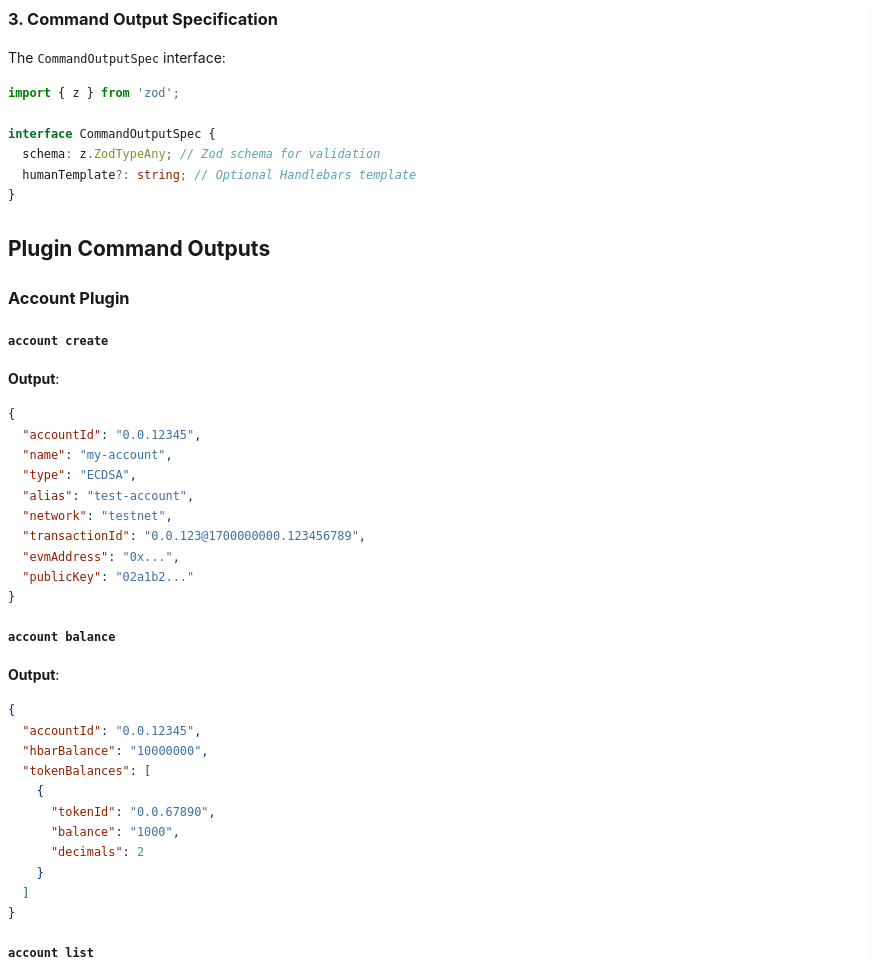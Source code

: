 ### 3. Command Output Specification

The `CommandOutputSpec` interface:

```typescript
import { z } from 'zod';

interface CommandOutputSpec {
  schema: z.ZodTypeAny; // Zod schema for validation
  humanTemplate?: string; // Optional Handlebars template
}
```

## Plugin Command Outputs

### Account Plugin

#### `account create`

**Output**:

```json
{
  "accountId": "0.0.12345",
  "name": "my-account",
  "type": "ECDSA",
  "alias": "test-account",
  "network": "testnet",
  "transactionId": "0.0.123@1700000000.123456789",
  "evmAddress": "0x...",
  "publicKey": "02a1b2..."
}
```

#### `account balance`

**Output**:

```json
{
  "accountId": "0.0.12345",
  "hbarBalance": "10000000",
  "tokenBalances": [
    {
      "tokenId": "0.0.67890",
      "balance": "1000",
      "decimals": 2
    }
  ]
}
```

#### `account list`
